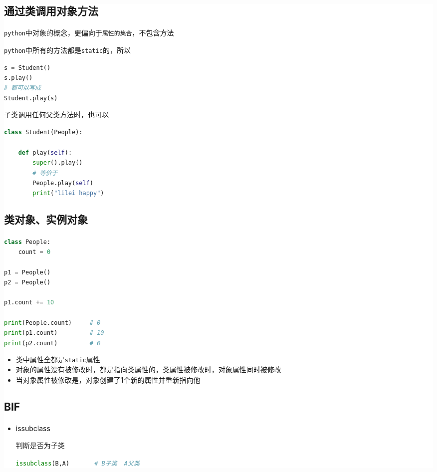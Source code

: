 ## 通过类调用对象方法

`python`中对象的概念，更偏向于`属性的集合`，不包含方法

`python`中所有的方法都是`static`的，所以

```python
s = Student()
s.play()
# 都可以写成
Student.play(s)
```

子类调用任何父类方法时，也可以

```python
class Student(People):

    def play(self):
        super().play()
        # 等价于
        People.play(self)
        print("lilei happy")
```

## 类对象、实例对象

```python
class People:
    count = 0

p1 = People()
p2 = People()

p1.count += 10

print(People.count)     # 0
print(p1.count)         # 10
print(p2.count)         # 0
```

+ 类中属性全都是`static`属性
+ 对象的属性没有被修改时，都是指向类属性的，类属性被修改时，对象属性同时被修改
+ 当对象属性被修改是，对象创建了1个新的属性并重新指向他

## BIF

+ issubclass

  判断是否为子类

  ```python
  issubclass(B,A)		# B子类  A父类
  ```
